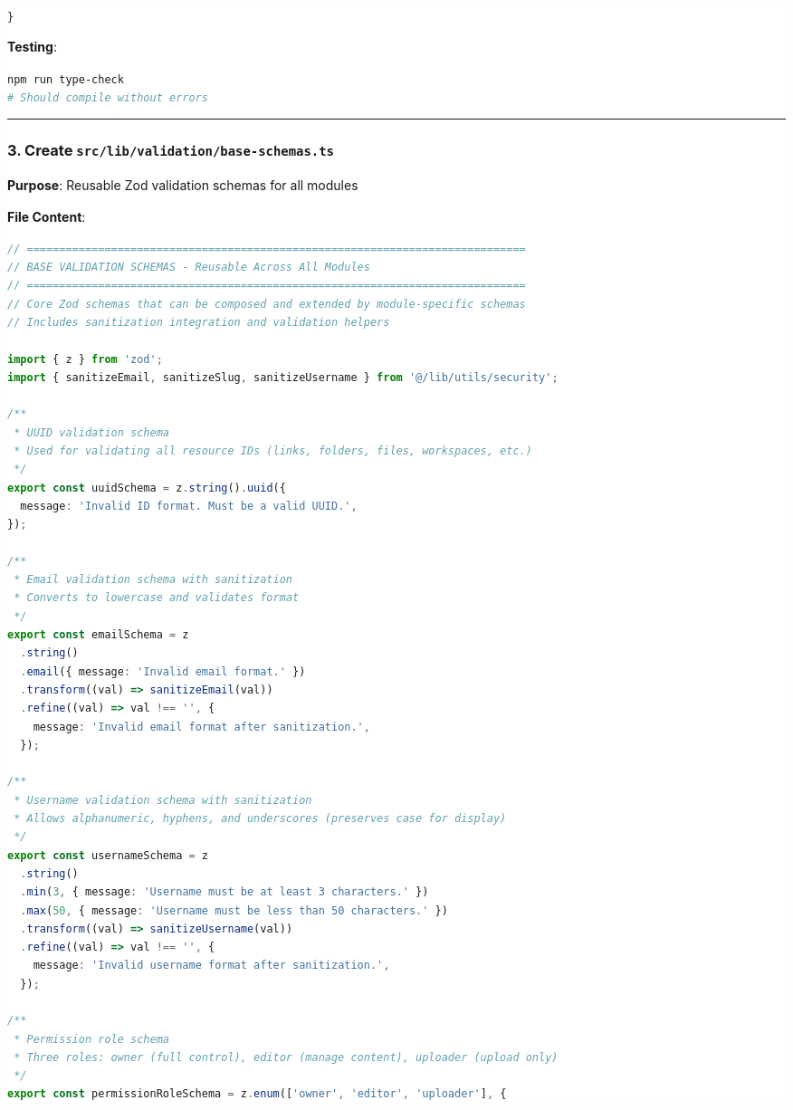 ```typescript
}
```

**Testing**:
```bash
npm run type-check
# Should compile without errors
```

---

### 3. Create `src/lib/validation/base-schemas.ts`

**Purpose**: Reusable Zod validation schemas for all modules

**File Content**:

```typescript
// =============================================================================
// BASE VALIDATION SCHEMAS - Reusable Across All Modules
// =============================================================================
// Core Zod schemas that can be composed and extended by module-specific schemas
// Includes sanitization integration and validation helpers

import { z } from 'zod';
import { sanitizeEmail, sanitizeSlug, sanitizeUsername } from '@/lib/utils/security';

/**
 * UUID validation schema
 * Used for validating all resource IDs (links, folders, files, workspaces, etc.)
 */
export const uuidSchema = z.string().uuid({
  message: 'Invalid ID format. Must be a valid UUID.',
});

/**
 * Email validation schema with sanitization
 * Converts to lowercase and validates format
 */
export const emailSchema = z
  .string()
  .email({ message: 'Invalid email format.' })
  .transform((val) => sanitizeEmail(val))
  .refine((val) => val !== '', {
    message: 'Invalid email format after sanitization.',
  });

/**
 * Username validation schema with sanitization
 * Allows alphanumeric, hyphens, and underscores (preserves case for display)
 */
export const usernameSchema = z
  .string()
  .min(3, { message: 'Username must be at least 3 characters.' })
  .max(50, { message: 'Username must be less than 50 characters.' })
  .transform((val) => sanitizeUsername(val))
  .refine((val) => val !== '', {
    message: 'Invalid username format after sanitization.',
  });

/**
 * Permission role schema
 * Three roles: owner (full control), editor (manage content), uploader (upload only)
 */
export const permissionRoleSchema = z.enum(['owner', 'editor', 'uploader'], {
```